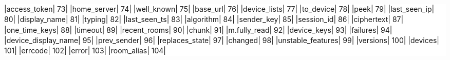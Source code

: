 |access_token|                73|
|home_server|                 74|
|well_known|                  75|
|base_url|                    76|
|device_lists|                77|
|to_device|                   78|
|peek|                        79|
|last_seen_ip|                80|
|display_name|                81|
|typing|                      82|
|last_seen_ts|                83|
|algorithm|                   84|
|sender_key|                  85|
|session_id|                  86|
|ciphertext|                  87|
|one_time_keys|               88|
|timeout|                     89|
|recent_rooms|                90|
|chunk|                       91|
|m.fully_read|                92|
|device_keys|                 93|
|failures|                    94|
|device_display_name|         95|
|prev_sender|                 96|
|replaces_state|              97|
|changed|                     98|
|unstable_features|           99|
|versions|                    100|
|devices|                     101|
|errcode|                     102|
|error|                       103|
|room_alias|                  104|
